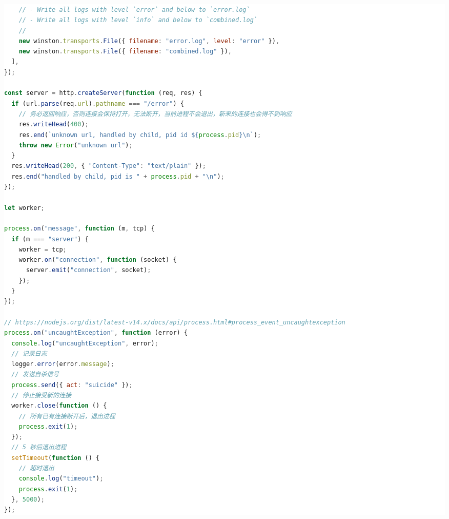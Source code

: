 ```js
    // - Write all logs with level `error` and below to `error.log`
    // - Write all logs with level `info` and below to `combined.log`
    //
    new winston.transports.File({ filename: "error.log", level: "error" }),
    new winston.transports.File({ filename: "combined.log" }),
  ],
});

const server = http.createServer(function (req, res) {
  if (url.parse(req.url).pathname === "/error") {
    // 务必返回响应，否则连接会保持打开，无法断开，当前进程不会退出，新来的连接也会得不到响应
    res.writeHead(400);
    res.end(`unknown url, handled by child, pid id ${process.pid}\n`);
    throw new Error("unknown url");
  }
  res.writeHead(200, { "Content-Type": "text/plain" });
  res.end("handled by child, pid is " + process.pid + "\n");
});

let worker;

process.on("message", function (m, tcp) {
  if (m === "server") {
    worker = tcp;
    worker.on("connection", function (socket) {
      server.emit("connection", socket);
    });
  }
});

// https://nodejs.org/dist/latest-v14.x/docs/api/process.html#process_event_uncaughtexception
process.on("uncaughtException", function (error) {
  console.log("uncaughtException", error);
  // 记录日志
  logger.error(error.message);
  // 发送自杀信号
  process.send({ act: "suicide" });
  // 停止接受新的连接
  worker.close(function () {
    // 所有已有连接断开后，退出进程
    process.exit(1);
  });
  // 5 秒后退出进程
  setTimeout(function () {
    // 超时退出
    console.log("timeout");
    process.exit(1);
  }, 5000);
});
```
